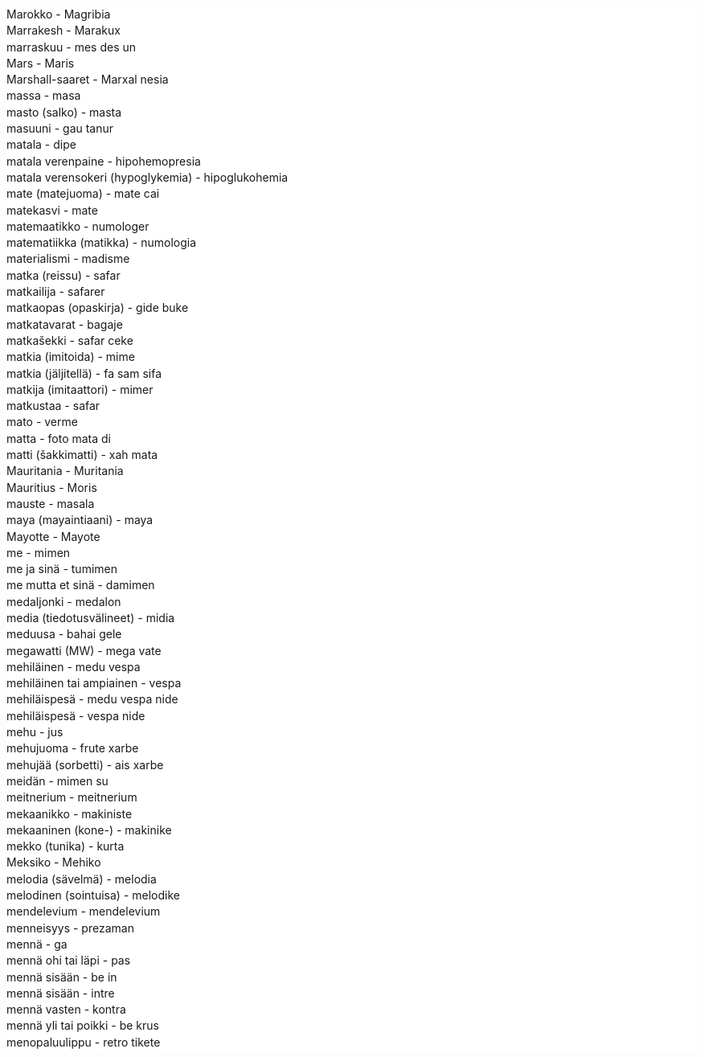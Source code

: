 Marokko - Magribia  
Marrakesh - Marakux  
marraskuu - mes des un  
Mars - Maris  
Marshall-saaret - Marxal nesia  
massa - masa  
masto (salko) - masta  
masuuni - gau tanur  
matala - dipe  
matala verenpaine - hipohemopresia  
matala verensokeri (hypoglykemia) - hipoglukohemia  
mate (matejuoma) - mate cai  
matekasvi - mate  
matemaatikko - numologer  
matematiikka (matikka) - numologia  
materialismi - madisme  
matka (reissu) - safar  
matkailija - safarer  
matkaopas (opaskirja) - gide buke  
matkatavarat - bagaje  
matkašekki - safar ceke  
matkia (imitoida) - mime  
matkia (jäljitellä) - fa sam sifa  
matkija (imitaattori) - mimer  
matkustaa - safar  
mato - verme  
matta - foto mata di  
matti (šakkimatti) - xah mata  
Mauritania - Muritania  
Mauritius - Moris  
mauste - masala  
maya (mayaintiaani) - maya  
Mayotte - Mayote  
me - mimen  
me ja sinä - tumimen  
me mutta et sinä - damimen  
medaljonki - medalon  
media (tiedotusvälineet) - midia  
meduusa - bahai gele  
megawatti (MW) - mega vate  
mehiläinen - medu vespa  
mehiläinen tai ampiainen - vespa  
mehiläispesä - medu vespa nide  
mehiläispesä - vespa nide  
mehu - jus  
mehujuoma - frute xarbe  
mehujää (sorbetti) - ais xarbe  
meidän - mimen su  
meitnerium - meitnerium  
mekaanikko - makiniste  
mekaaninen (kone-) - makinike  
mekko (tunika) - kurta  
Meksiko - Mehiko  
melodia (sävelmä) - melodia  
melodinen (sointuisa) - melodike  
mendelevium - mendelevium  
menneisyys - prezaman  
mennä - ga  
mennä ohi tai läpi - pas  
mennä sisään - be in  
mennä sisään - intre  
mennä vasten - kontra  
mennä yli tai poikki - be krus  
menopaluulippu - retro tikete  